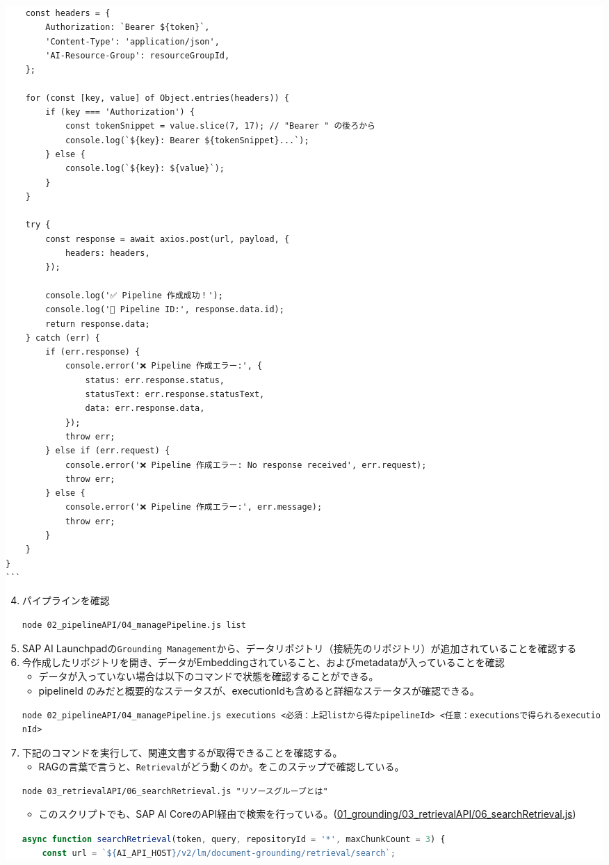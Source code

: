         const headers = {
            Authorization: `Bearer ${token}`,
            'Content-Type': 'application/json',
            'AI-Resource-Group': resourceGroupId,
        };

        for (const [key, value] of Object.entries(headers)) {
            if (key === 'Authorization') {
                const tokenSnippet = value.slice(7, 17); // "Bearer " の後ろから
                console.log(`${key}: Bearer ${tokenSnippet}...`);
            } else {
                console.log(`${key}: ${value}`);
            }
        }

        try {
            const response = await axios.post(url, payload, {
                headers: headers,
            });

            console.log('✅ Pipeline 作成成功！');
            console.log('📄 Pipeline ID:', response.data.id);
            return response.data;
        } catch (err) {
            if (err.response) {
                console.error('❌ Pipeline 作成エラー:', {
                    status: err.response.status,
                    statusText: err.response.statusText,
                    data: err.response.data,
                });
                throw err;
            } else if (err.request) {
                console.error('❌ Pipeline 作成エラー: No response received', err.request);
                throw err;
            } else {
                console.error('❌ Pipeline 作成エラー:', err.message);
                throw err;
            }
        }
    }
    ```
4. パイプラインを確認
   ```
   node 02_pipelineAPI/04_managePipeline.js list
   ```
5. SAP AI Launchpadの`Grounding Management`から、データリポジトリ（接続先のリポジトリ）が追加されていることを確認する
6. 今作成したリポジトリを開き、データがEmbeddingされていること、およびmetadataが入っていることを確認
   - データが入っていない場合は以下のコマンドで状態を確認することができる。
   - pipelineId のみだと概要的なステータスが、executionIdも含めると詳細なステータスが確認できる。
   ```
   node 02_pipelineAPI/04_managePipeline.js executions <必須：上記listから得たpipelineId> <任意：executionsで得られるexecutionId>
   ```
7. 下記のコマンドを実行して、関連文書するが取得できることを確認する。
    - RAGの言葉で言うと、`Retrieval`がどう動くのか。をこのステップで確認している。
   ```
   node 03_retrievalAPI/06_searchRetrieval.js "リソースグループとは"
   ```
    - このスクリプトでも、SAP AI CoreのAPI経由で検索を行っている。([01_grounding/03_retrievalAPI/06_searchRetrieval.js](../../01_grounding/03_retrievalAPI/06_searchRetrieval.js))
    ```js
    async function searchRetrieval(token, query, repositoryId = '*', maxChunkCount = 3) {
        const url = `${AI_API_HOST}/v2/lm/document-grounding/retrieval/search`;

